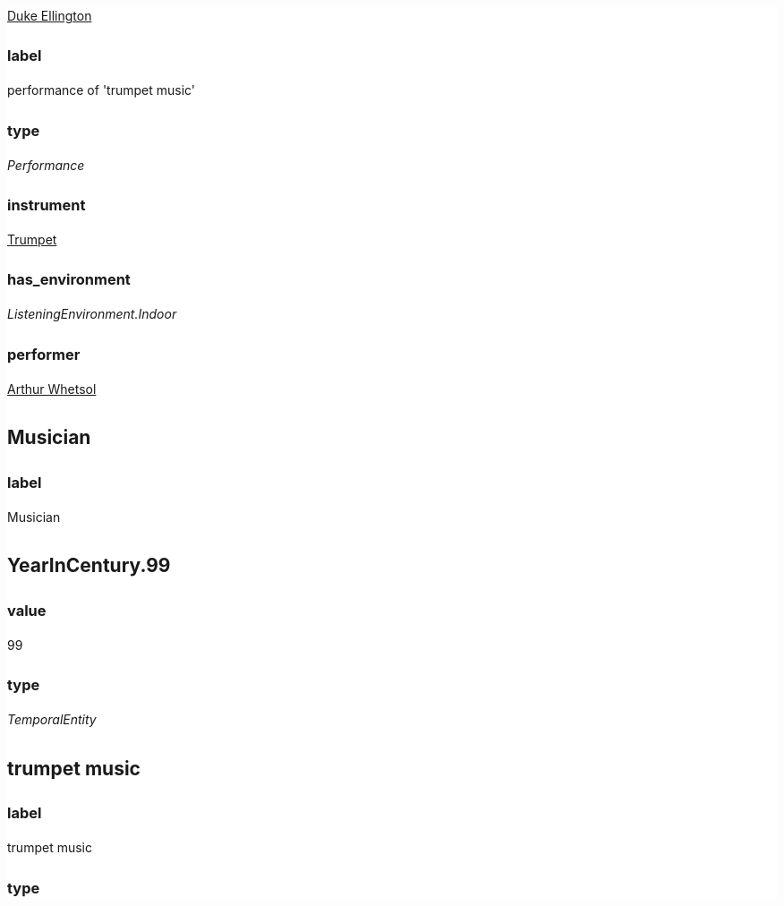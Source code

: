 
[Duke Ellington](#Duke-Ellington)

### label


performance of 'trumpet music'

### type


*Performance*

### instrument


[Trumpet](#Trumpet)

### has_environment


*ListeningEnvironment.Indoor*

### performer


[Arthur Whetsol](#Arthur-Whetsol)

## Musician

### label


Musician

## YearInCentury.99

### value


99

### type


*TemporalEntity*

## trumpet music

### label


trumpet music

### type
